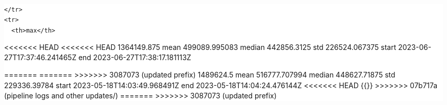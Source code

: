     </tr>
    <tr>
      <th>max</th>
<<<<<<< HEAD
<<<<<<< HEAD
      <td>1364149.875</td>
    </tr>
    <tr>
      <th>mean</th>
      <td>499089.995083</td>
    </tr>
    <tr>
      <th>median</th>
      <td>442856.3125</td>
    </tr>
    <tr>
      <th>std</th>
      <td>226524.067375</td>
    </tr>
    <tr>
      <th>start</th>
      <td>2023-06-27T17:37:46.241465Z</td>
    </tr>
    <tr>
      <th>end</th>
      <td>2023-06-27T17:38:17.181113Z</td>
    </tr>
  </tbody>
</table>
=======
=======
>>>>>>> 3087073 (updated prefix)
      <td>1489624.5</td>
    </tr>
    <tr>
      <th>mean</th>
      <td>516777.707994</td>
    </tr>
    <tr>
      <th>median</th>
      <td>448627.71875</td>
    </tr>
    <tr>
      <th>std</th>
      <td>229336.39784</td>
    </tr>
    <tr>
      <th>start</th>
      <td>2023-05-18T14:03:49.968491Z</td>
    </tr>
    <tr>
      <th>end</th>
      <td>2023-05-18T14:04:24.476144Z</td>
    </tr>
  </tbody>
</table>
<<<<<<< HEAD
{{</table>}}
>>>>>>> 07b717a (pipeline logs and other updates/)
=======
>>>>>>> 3087073 (updated prefix)
